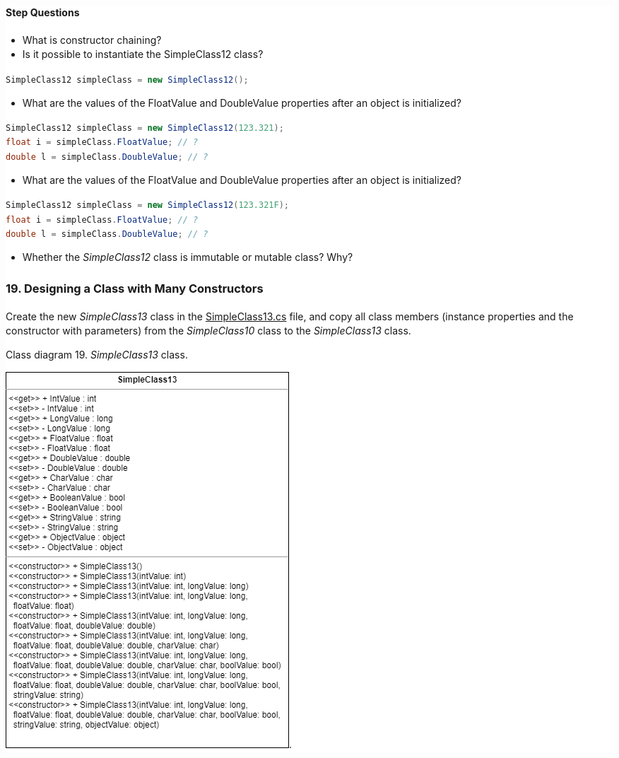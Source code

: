 #### Step Questions

* What is constructor chaining?
* Is it possible to instantiate the SimpleClass12 class?

```cs
SimpleClass12 simpleClass = new SimpleClass12();
```

* What are the values of the FloatValue and DoubleValue properties after an object is initialized?

```cs
SimpleClass12 simpleClass = new SimpleClass12(123.321);
float i = simpleClass.FloatValue; // ?
double l = simpleClass.DoubleValue; // ?
```

* What are the values of the FloatValue and DoubleValue properties after an object is initialized?

```cs
SimpleClass12 simpleClass = new SimpleClass12(123.321F);
float i = simpleClass.FloatValue; // ?
double l = simpleClass.DoubleValue; // ?
```

* Whether the _SimpleClass12_ class is immutable or mutable class? Why?


### 19. Designing a Class with Many Constructors

Create the new _SimpleClass13_ class in the [SimpleClass13.cs](UmlDesignBasics/SimpleClass13.cs) file, and copy all class members (instance properties and the constructor with parameters) from the _SimpleClass10_ class to the _SimpleClass13_ class.

Class diagram 19. _SimpleClass13_ class.

![Class Diagram for SimpleClass13](./images/simple-class13.png).
